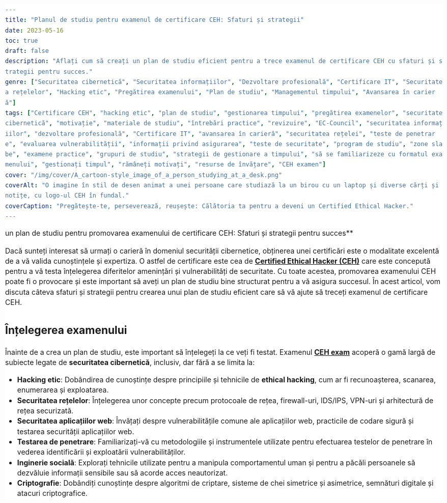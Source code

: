 ```yaml
---
title: "Planul de studiu pentru examenul de certificare CEH: Sfaturi și strategii"
date: 2023-05-16
toc: true
draft: false
description: "Aflați cum să creați un plan de studiu eficient pentru a trece examenul de certificare CEH cu sfaturi și strategii pentru succes."
genre: ["Securitatea cibernetică", "Securitatea informațiilor", "Dezvoltare profesională", "Certificare IT", "Securitatea rețelelor", "Hacking etic", "Pregătirea examenului", "Plan de studiu", "Managementul timpului", "Avansarea în carieră"]
tags: ["Certificare CEH", "hacking etic", "plan de studiu", "gestionarea timpului", "pregătirea examenelor", "securitate cibernetică", "motivație", "materiale de studiu", "întrebări practice", "revizuire", "EC-Council", "securitatea informațiilor", "dezvoltare profesională", "Certificare IT", "avansarea în carieră", "securitatea rețelei", "teste de penetrare", "evaluarea vulnerabilității", "informații privind asigurarea", "teste de securitate", "program de studiu", "zone slabe", "examene practice", "grupuri de studiu", "strategii de gestionare a timpului", "să se familiarizeze cu formatul examenului", "gestionați timpul", "rămâneți motivați", "resurse de învățare", "CEH examen"]
cover: "/img/cover/A_cartoon-style_image_of_a_person_studying_at_a_desk.png"
coverAlt: "O imagine în stil de desen animat a unei persoane care studiază la un birou cu un laptop și diverse cărți și notițe, cu logo-ul CEH în fundal."
coverCaption: "Pregătește-te, perseverează, reușește: Călătoria ta pentru a deveni un Certified Ethical Hacker."
---
```

 un plan de studiu pentru promovarea examenului de certificare CEH: Sfaturi și strategii pentru succes**

Dacă sunteți interesat să urmați o carieră în domeniul securității cibernetice, obținerea unei certificări este o modalitate excelentă de a vă valida cunoștințele și expertiza. O astfel de certificare este cea de [**Certified Ethical Hacker (CEH)**](https://www.eccouncil.org/certified-ethical-hacker-training-and-certification/) care este concepută pentru a vă testa înțelegerea diferitelor amenințări și vulnerabilități de securitate. Cu toate acestea, promovarea examenului CEH poate fi o provocare și este important să aveți un plan de studiu bine structurat pentru a vă asigura succesul. În acest articol, vom discuta câteva sfaturi și strategii pentru crearea unui plan de studiu eficient care să vă ajute să treceți examenul de certificare CEH.
## Înțelegerea examenului

Înainte de a crea un plan de studiu, este important să înțelegeți la ce veți fi testat. Examenul [**CEH exam**](https://www.eccouncil.org/certified-ethical-hacker-training-and-certification/) acoperă o gamă largă de subiecte legate de **securitatea cibernetică**, inclusiv, dar fără a se limita la:

- **Hacking etic**: Dobândirea de cunoștințe despre principiile și tehnicile de **ethical hacking**, cum ar fi recunoașterea, scanarea, enumerarea și exploatarea.
- **Securitatea rețelelor**: Înțelegerea unor concepte precum protocoale de rețea, firewall-uri, IDS/IPS, VPN-uri și arhitectură de rețea securizată.
- **Securitatea aplicațiilor web**: Învățați despre vulnerabilitățile comune ale aplicațiilor web, practicile de codare sigură și testarea securității aplicațiilor web.
- **Testarea de penetrare**: Familiarizați-vă cu metodologiile și instrumentele utilizate pentru efectuarea testelor de penetrare în vederea identificării și exploatării vulnerabilităților.
- **Inginerie socială**: Explorați tehnicile utilizate pentru a manipula comportamentul uman și pentru a păcăli persoanele să dezvăluie informații sensibile sau să acorde acces neautorizat.
- **Criptografie**: Dobândiți cunoștințe despre algoritmi de criptare, sisteme de chei simetrice și asimetrice, semnături digitale și atacuri criptografice.

